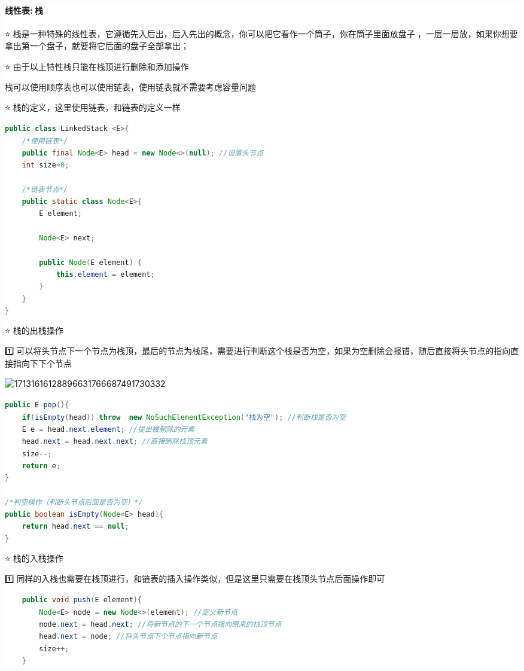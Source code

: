 

#### 线性表: 栈

:star: 栈是一种特殊的线性表，它遵循先入后出，后入先出的概念，你可以把它看作一个筒子，你在筒子里面放盘子 ，一层一层放，如果你想要拿出第一个盘子，就要将它后面的盘子全部拿出；

:star: 由于以上特性栈只能在栈顶进行删除和添加操作

栈可以使用顺序表也可以使用链表，使用链表就不需要考虑容量问题

:star: 栈的定义，这里使用链表，和链表的定义一样

```java
public class LinkedStack <E>{
    /*使用链表*/
    public final Node<E> head = new Node<>(null); //设置头节点
    int size=0;
    
    /*链表节点*/
    public static class Node<E>{
        E element;

        Node<E> next;

        public Node(E element) {
            this.element = element;
        }
    }
}
```

:star: 栈的出栈操作

:one: 可以将头节点下一个节点为栈顶，最后的节点为栈尾，需要进行判断这个栈是否为空，如果为空删除会报错，随后直接将头节点的指向直接指向下下个节点

![17131616128896631766687491730332](https://image-1305907375.cos.ap-chengdu.myqcloud.com/Flower_bound_manage_bound17131616128896631766687491730332.png)

```java
public E pop(){
    if(isEmpty(head)) throw  new NoSuchElementException("栈为空"); //判断栈是否为空
    E e = head.next.element; //提出被删除的元素
    head.next = head.next.next; //直接删除栈顶元素
    size--;
    return e;
}

/*判空操作（判断头节点后面是否为空）*/
public boolean isEmpty(Node<E> head){
    return head.next == null;
}
```

:star: 栈的入栈操作

:one: 同样的入栈也需要在栈顶进行，和链表的插入操作类似，但是这里只需要在栈顶头节点后面操作即可

```java
    public void push(E element){
        Node<E> node = new Node<>(element); //定义新节点
        node.next = head.next; //将新节点的下一个节点指向原来的栈顶节点
        head.next = node; //将头节点下个节点指向新节点
        size++;
    }
```
